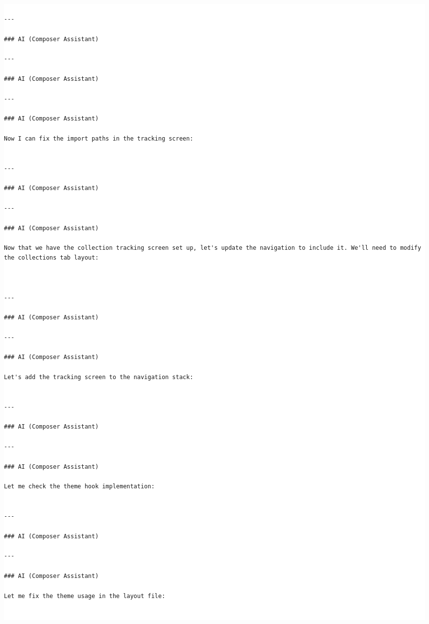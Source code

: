 ```

---

### AI (Composer Assistant)

---

### AI (Composer Assistant)

---

### AI (Composer Assistant)

Now I can fix the import paths in the tracking screen:


---

### AI (Composer Assistant)

---

### AI (Composer Assistant)

Now that we have the collection tracking screen set up, let's update the navigation to include it. We'll need to modify the collections tab layout:



---

### AI (Composer Assistant)

---

### AI (Composer Assistant)

Let's add the tracking screen to the navigation stack:


---

### AI (Composer Assistant)

---

### AI (Composer Assistant)

Let me check the theme hook implementation:


---

### AI (Composer Assistant)

---

### AI (Composer Assistant)

Let me fix the theme usage in the layout file:



```